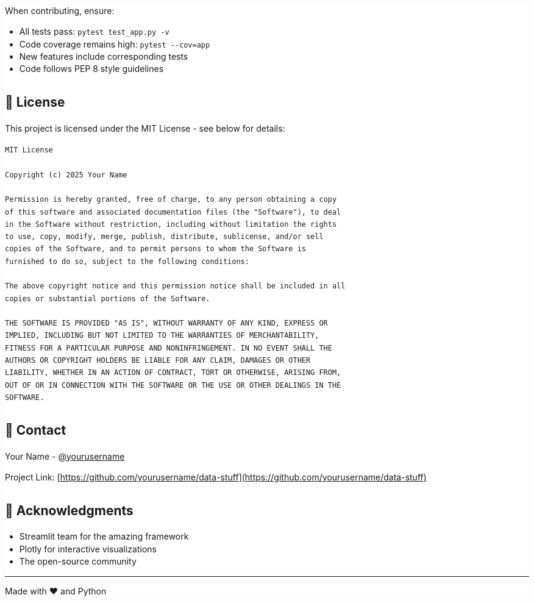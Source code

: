 When contributing, ensure:

- All tests pass: `pytest test_app.py -v`
- Code coverage remains high: `pytest --cov=app`
- New features include corresponding tests
- Code follows PEP 8 style guidelines

## 📄 License

This project is licensed under the MIT License - see below for details:

```
MIT License

Copyright (c) 2025 Your Name

Permission is hereby granted, free of charge, to any person obtaining a copy
of this software and associated documentation files (the "Software"), to deal
in the Software without restriction, including without limitation the rights
to use, copy, modify, merge, publish, distribute, sublicense, and/or sell
copies of the Software, and to permit persons to whom the Software is
furnished to do so, subject to the following conditions:

The above copyright notice and this permission notice shall be included in all
copies or substantial portions of the Software.

THE SOFTWARE IS PROVIDED "AS IS", WITHOUT WARRANTY OF ANY KIND, EXPRESS OR
IMPLIED, INCLUDING BUT NOT LIMITED TO THE WARRANTIES OF MERCHANTABILITY,
FITNESS FOR A PARTICULAR PURPOSE AND NONINFRINGEMENT. IN NO EVENT SHALL THE
AUTHORS OR COPYRIGHT HOLDERS BE LIABLE FOR ANY CLAIM, DAMAGES OR OTHER
LIABILITY, WHETHER IN AN ACTION OF CONTRACT, TORT OR OTHERWISE, ARISING FROM,
OUT OF OR IN CONNECTION WITH THE SOFTWARE OR THE USE OR OTHER DEALINGS IN THE
SOFTWARE.
```

## 📧 Contact

Your Name - [@yourusername](https://github.com/yourusername)

Project Link: [https://github.com/yourusername/data-stuff](https://github.com/yourusername/data-stuff)

## 🙏 Acknowledgments

- Streamlit team for the amazing framework
- Plotly for interactive visualizations
- The open-source community

---

Made with ❤️ and Python

